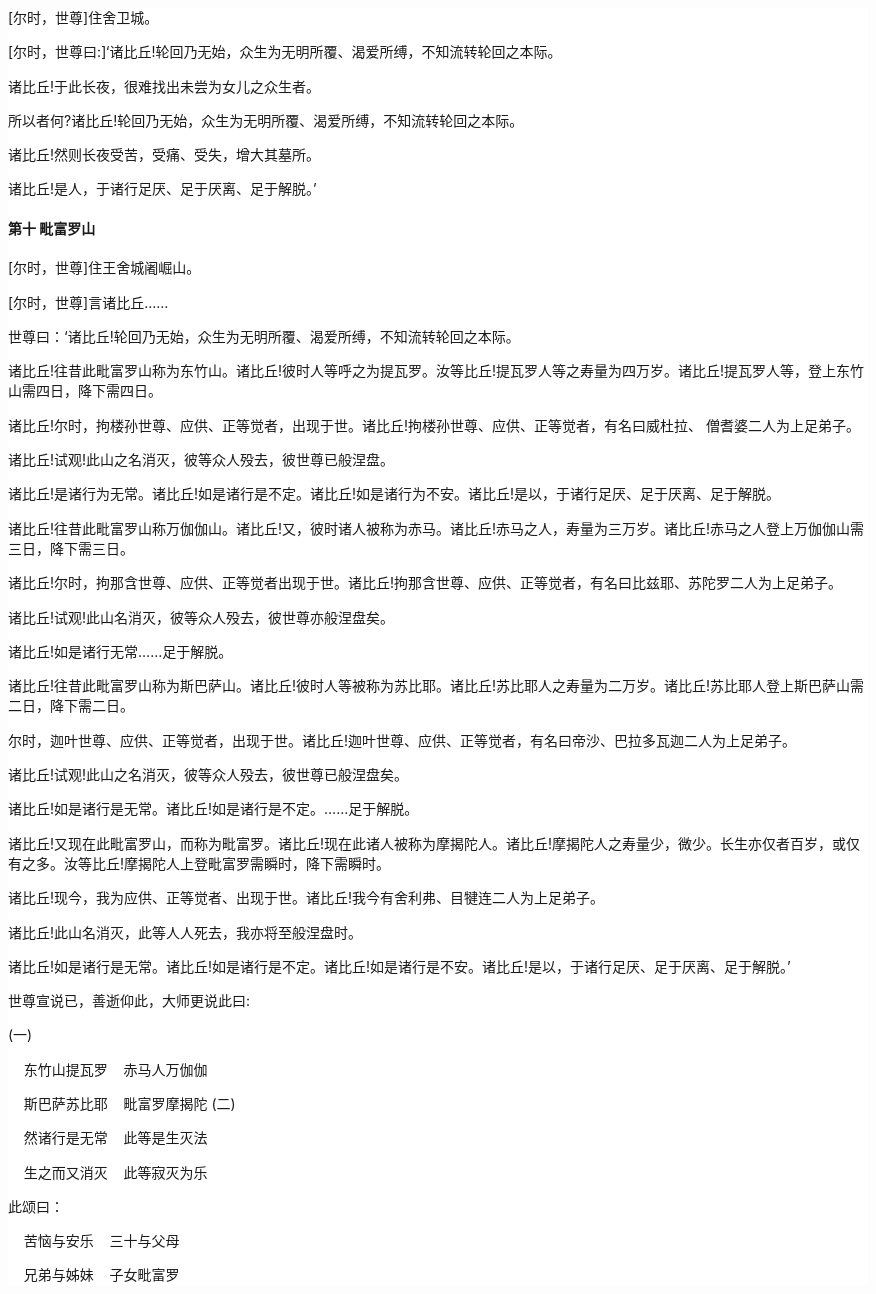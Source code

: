 [尔时，世尊]住舍卫城。

[尔时，世尊曰:]‘诸比丘!轮回乃无始，众生为无明所覆、渴爱所缚，不知流转轮回之本际。

诸比丘!于此长夜，很难找出未尝为女儿之众生者。

所以者何?诸比丘!轮回乃无始，众生为无明所覆、渴爱所缚，不知流转轮回之本际。

诸比丘!然则长夜受苦，受痛、受失，增大其墓所。

诸比丘!是人，于诸行足厌、足于厌离、足于解脱。’

#### 第十 毗富罗山

[尔时，世尊]住王舍城阇崛山。

[尔时，世尊]言诸比丘……

世尊曰：‘诸比丘!轮回乃无始，众生为无明所覆、渴爱所缚，不知流转轮回之本际。

诸比丘!往昔此毗富罗山称为东竹山。诸比丘!彼时人等呼之为提瓦罗。汝等比丘!提瓦罗人等之寿量为四万岁。诸比丘!提瓦罗人等，登上东竹山需四日，降下需四日。

诸比丘!尔时，拘楼孙世尊、应供、正等觉者，出现于世。诸比丘!拘楼孙世尊、应供、正等觉者，有名曰威杜拉、 僧耆婆二人为上足弟子。

诸比丘!试观!此山之名消灭，彼等众人殁去，彼世尊已般涅盘。

诸比丘!是诸行为无常。诸比丘!如是诸行是不定。诸比丘!如是诸行为不安。诸比丘!是以，于诸行足厌、足于厌离、足于解脱。

诸比丘!往昔此毗富罗山称万伽伽山。诸比丘!又，彼时诸人被称为赤马。诸比丘!赤马之人，寿量为三万岁。诸比丘!赤马之人登上万伽伽山需三日，降下需三日。

诸比丘!尔时，拘那含世尊、应供、正等觉者出现于世。诸比丘!拘那含世尊、应供、正等觉者，有名曰比兹耶、苏陀罗二人为上足弟子。

诸比丘!试观!此山名消灭，彼等众人殁去，彼世尊亦般涅盘矣。

诸比丘!如是诸行无常……足于解脱。

诸比丘!往昔此毗富罗山称为斯巴萨山。诸比丘!彼时人等被称为苏比耶。诸比丘!苏比耶人之寿量为二万岁。诸比丘!苏比耶人登上斯巴萨山需二日，降下需二日。

尔时，迦叶世尊、应供、正等觉者，出现于世。诸比丘!迦叶世尊、应供、正等觉者，有名曰帝沙、巴拉多瓦迦二人为上足弟子。

诸比丘!试观!此山之名消灭，彼等众人殁去，彼世尊已般涅盘矣。

诸比丘!如是诸行是无常。诸比丘!如是诸行是不定。……足于解脱。

诸比丘!又现在此毗富罗山，而称为毗富罗。诸比丘!现在此诸人被称为摩揭陀人。诸比丘!摩揭陀人之寿量少，微少。长生亦仅者百岁，或仅有之多。汝等比丘!摩揭陀人上登毗富罗需瞬时，降下需瞬时。

诸比丘!现今，我为应供、正等觉者、出现于世。诸比丘!我今有舍利弗、目犍连二人为上足弟子。

诸比丘!此山名消灭，此等人人死去，我亦将至般涅盘时。

诸比丘!如是诸行是无常。诸比丘!如是诸行是不定。诸比丘!如是诸行是不安。诸比丘!是以，于诸行足厌、足于厌离、足于解脱。’

世尊宣说已，善逝仰此，大师更说此曰:

(一) 

&nbsp;&nbsp;&nbsp;&nbsp;东竹山提瓦罗&nbsp;&nbsp;&nbsp;&nbsp;赤马人万伽伽

&nbsp;&nbsp;&nbsp;&nbsp;斯巴萨苏比耶&nbsp;&nbsp;&nbsp;&nbsp;毗富罗摩揭陀
(二) 

&nbsp;&nbsp;&nbsp;&nbsp;然诸行是无常&nbsp;&nbsp;&nbsp;&nbsp;此等是生灭法

&nbsp;&nbsp;&nbsp;&nbsp;生之而又消灭&nbsp;&nbsp;&nbsp;&nbsp;此等寂灭为乐

此颂曰：

&nbsp;&nbsp;&nbsp;&nbsp;苦恼与安乐&nbsp;&nbsp;&nbsp;&nbsp;三十与父母

&nbsp;&nbsp;&nbsp;&nbsp;兄弟与姊妹&nbsp;&nbsp;&nbsp;&nbsp;子女毗富罗